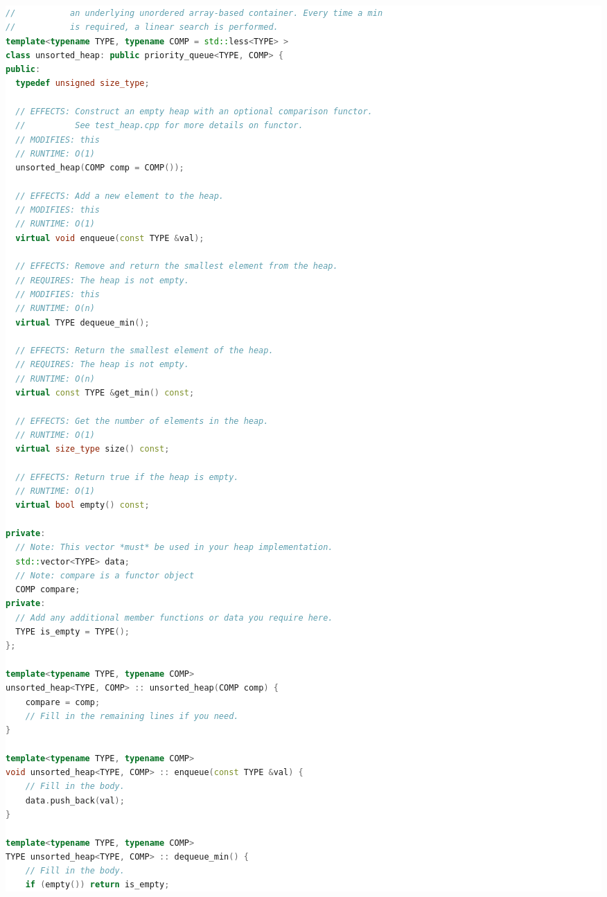 ```c++
//           an underlying unordered array-based container. Every time a min
//           is required, a linear search is performed.
template<typename TYPE, typename COMP = std::less<TYPE> >
class unsorted_heap: public priority_queue<TYPE, COMP> {
public:
  typedef unsigned size_type;

  // EFFECTS: Construct an empty heap with an optional comparison functor.
  //          See test_heap.cpp for more details on functor.
  // MODIFIES: this
  // RUNTIME: O(1)
  unsorted_heap(COMP comp = COMP());

  // EFFECTS: Add a new element to the heap.
  // MODIFIES: this
  // RUNTIME: O(1)
  virtual void enqueue(const TYPE &val);

  // EFFECTS: Remove and return the smallest element from the heap.
  // REQUIRES: The heap is not empty.
  // MODIFIES: this
  // RUNTIME: O(n)
  virtual TYPE dequeue_min();

  // EFFECTS: Return the smallest element of the heap.
  // REQUIRES: The heap is not empty.
  // RUNTIME: O(n)
  virtual const TYPE &get_min() const;

  // EFFECTS: Get the number of elements in the heap.
  // RUNTIME: O(1)
  virtual size_type size() const;

  // EFFECTS: Return true if the heap is empty.
  // RUNTIME: O(1)
  virtual bool empty() const;

private:
  // Note: This vector *must* be used in your heap implementation.
  std::vector<TYPE> data;
  // Note: compare is a functor object
  COMP compare;
private:
  // Add any additional member functions or data you require here.
  TYPE is_empty = TYPE();
};

template<typename TYPE, typename COMP>
unsorted_heap<TYPE, COMP> :: unsorted_heap(COMP comp) {
    compare = comp;
    // Fill in the remaining lines if you need.
}

template<typename TYPE, typename COMP>
void unsorted_heap<TYPE, COMP> :: enqueue(const TYPE &val) {
    // Fill in the body.
    data.push_back(val);
}

template<typename TYPE, typename COMP>
TYPE unsorted_heap<TYPE, COMP> :: dequeue_min() {
    // Fill in the body.
    if (empty()) return is_empty;
```